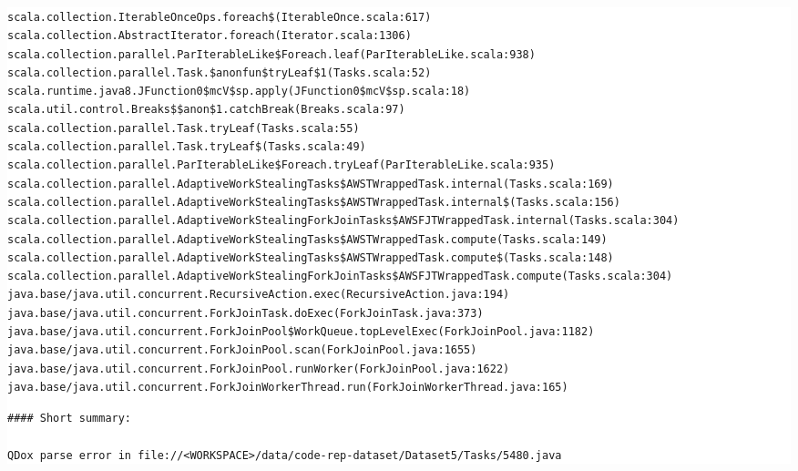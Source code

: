 	scala.collection.IterableOnceOps.foreach$(IterableOnce.scala:617)
	scala.collection.AbstractIterator.foreach(Iterator.scala:1306)
	scala.collection.parallel.ParIterableLike$Foreach.leaf(ParIterableLike.scala:938)
	scala.collection.parallel.Task.$anonfun$tryLeaf$1(Tasks.scala:52)
	scala.runtime.java8.JFunction0$mcV$sp.apply(JFunction0$mcV$sp.scala:18)
	scala.util.control.Breaks$$anon$1.catchBreak(Breaks.scala:97)
	scala.collection.parallel.Task.tryLeaf(Tasks.scala:55)
	scala.collection.parallel.Task.tryLeaf$(Tasks.scala:49)
	scala.collection.parallel.ParIterableLike$Foreach.tryLeaf(ParIterableLike.scala:935)
	scala.collection.parallel.AdaptiveWorkStealingTasks$AWSTWrappedTask.internal(Tasks.scala:169)
	scala.collection.parallel.AdaptiveWorkStealingTasks$AWSTWrappedTask.internal$(Tasks.scala:156)
	scala.collection.parallel.AdaptiveWorkStealingForkJoinTasks$AWSFJTWrappedTask.internal(Tasks.scala:304)
	scala.collection.parallel.AdaptiveWorkStealingTasks$AWSTWrappedTask.compute(Tasks.scala:149)
	scala.collection.parallel.AdaptiveWorkStealingTasks$AWSTWrappedTask.compute$(Tasks.scala:148)
	scala.collection.parallel.AdaptiveWorkStealingForkJoinTasks$AWSFJTWrappedTask.compute(Tasks.scala:304)
	java.base/java.util.concurrent.RecursiveAction.exec(RecursiveAction.java:194)
	java.base/java.util.concurrent.ForkJoinTask.doExec(ForkJoinTask.java:373)
	java.base/java.util.concurrent.ForkJoinPool$WorkQueue.topLevelExec(ForkJoinPool.java:1182)
	java.base/java.util.concurrent.ForkJoinPool.scan(ForkJoinPool.java:1655)
	java.base/java.util.concurrent.ForkJoinPool.runWorker(ForkJoinPool.java:1622)
	java.base/java.util.concurrent.ForkJoinWorkerThread.run(ForkJoinWorkerThread.java:165)
```
#### Short summary: 

QDox parse error in file://<WORKSPACE>/data/code-rep-dataset/Dataset5/Tasks/5480.java